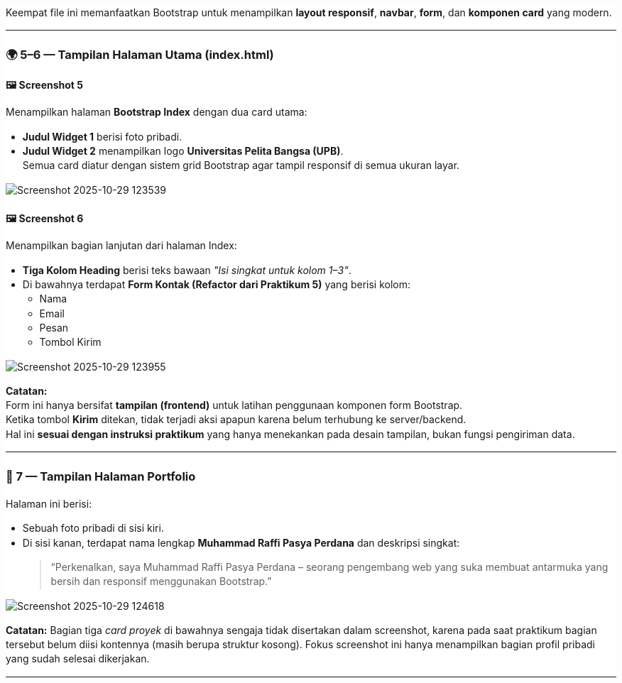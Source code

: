 Keempat file ini memanfaatkan Bootstrap untuk menampilkan **layout responsif**, **navbar**, **form**, dan **komponen card** yang modern.

---

### 🌍 5–6 — Tampilan Halaman Utama (index.html)

#### 🖼️ Screenshot 5  
Menampilkan halaman **Bootstrap Index** dengan dua card utama:
- **Judul Widget 1** berisi foto pribadi.  
- **Judul Widget 2** menampilkan logo **Universitas Pelita Bangsa (UPB)**.  
Semua card diatur dengan sistem grid Bootstrap agar tampil responsif di semua ukuran layar.

<img width="1366" height="768" alt="Screenshot 2025-10-29 123539" src="https://github.com/user-attachments/assets/fbe65bd4-13ff-4ed1-904f-aa2145676a9a" />


#### 🖼️ Screenshot 6  
Menampilkan bagian lanjutan dari halaman Index:
- **Tiga Kolom Heading** berisi teks bawaan *"Isi singkat untuk kolom 1–3"*.  
- Di bawahnya terdapat **Form Kontak (Refactor dari Praktikum 5)** yang berisi kolom:
  - Nama  
  - Email  
  - Pesan  
  - Tombol Kirim  

<img width="1366" height="768" alt="Screenshot 2025-10-29 123955" src="https://github.com/user-attachments/assets/acadcda0-b5bb-4430-9b6b-e5d871a588c6" />


**Catatan:**  
Form ini hanya bersifat **tampilan (frontend)** untuk latihan penggunaan komponen form Bootstrap.  
Ketika tombol **Kirim** ditekan, tidak terjadi aksi apapun karena belum terhubung ke server/backend.  
Hal ini **sesuai dengan instruksi praktikum** yang hanya menekankan pada desain tampilan, bukan fungsi pengiriman data.


---

### 💼 7 — Tampilan Halaman Portfolio
Halaman ini berisi:
- Sebuah foto pribadi di sisi kiri.  
- Di sisi kanan, terdapat nama lengkap **Muhammad Raffi Pasya Perdana** dan deskripsi singkat:
  > “Perkenalkan, saya Muhammad Raffi Pasya Perdana – seorang pengembang web yang suka membuat antarmuka yang bersih dan responsif menggunakan Bootstrap.”

<img width="1366" height="631" alt="Screenshot 2025-10-29 124618" src="https://github.com/user-attachments/assets/b92b7ebe-2f20-4e09-b86c-100d80ba2bb3" />

**Catatan:**
Bagian tiga *card proyek* di bawahnya sengaja tidak disertakan dalam screenshot,
karena pada saat praktikum bagian tersebut belum diisi kontennya (masih berupa struktur kosong).
Fokus screenshot ini hanya menampilkan bagian profil pribadi yang sudah selesai dikerjakan.

---
